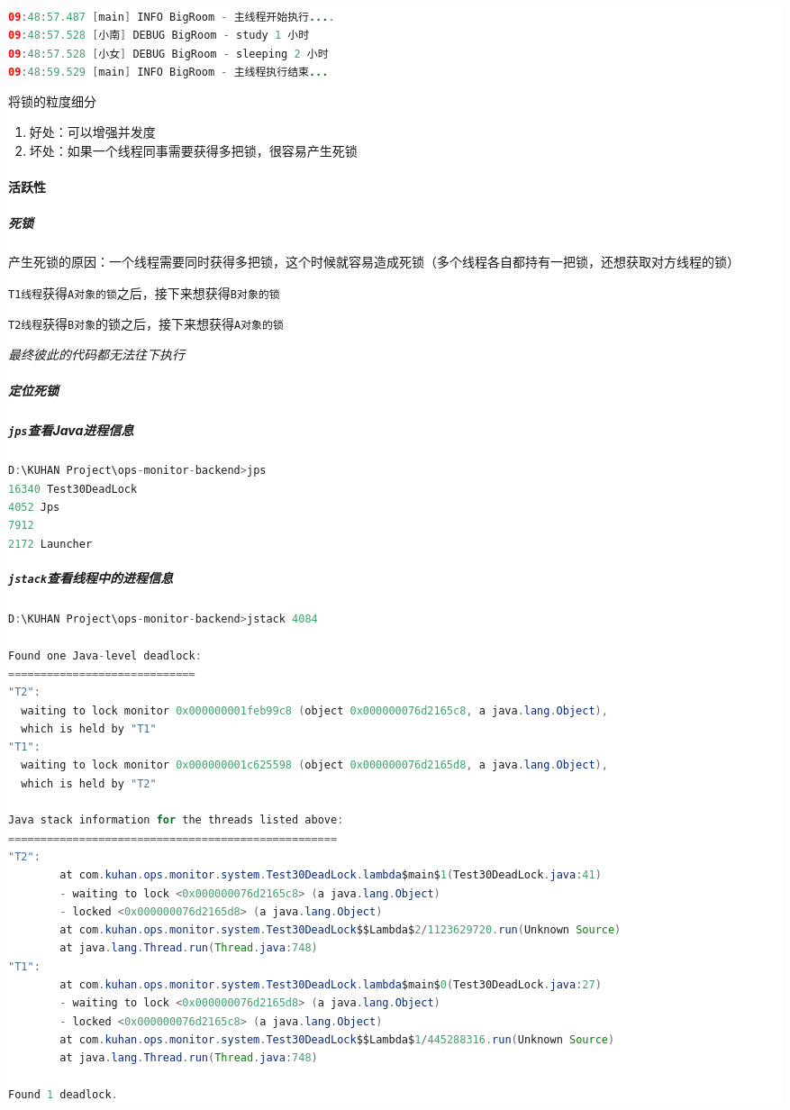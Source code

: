 ```java
09:48:57.487 [main] INFO BigRoom - 主线程开始执行....
09:48:57.528 [小南] DEBUG BigRoom - study 1 小时
09:48:57.528 [小女] DEBUG BigRoom - sleeping 2 小时
09:48:59.529 [main] INFO BigRoom - 主线程执行结束...
```

将锁的粒度细分

1. 好处：可以增强并发度
2. 坏处：如果一个线程同事需要获得多把锁，很容易产生死锁

#### 活跃性

##### 死锁

产生死锁的原因：一个线程需要同时获得多把锁，这个时候就容易造成死锁（多个线程各自都持有一把锁，还想获取对方线程的锁）

`T1线程`获得`A对象的锁`之后，接下来想获得`B对象的锁`

`T2线程`获得`B对象`的锁之后，接下来想获得`A对象的锁`

*最终彼此的代码都无法往下执行*

##### 定位死锁

##### `jps`查看Java进程信息

```java
D:\KUHAN Project\ops-monitor-backend>jps
16340 Test30DeadLock
4052 Jps
7912
2172 Launcher
```

##### `jstack`查看线程中的进程信息

```java
D:\KUHAN Project\ops-monitor-backend>jstack 4084

Found one Java-level deadlock:
=============================
"T2":
  waiting to lock monitor 0x000000001feb99c8 (object 0x000000076d2165c8, a java.lang.Object),
  which is held by "T1"
"T1":
  waiting to lock monitor 0x000000001c625598 (object 0x000000076d2165d8, a java.lang.Object),
  which is held by "T2"

Java stack information for the threads listed above:
===================================================
"T2":
        at com.kuhan.ops.monitor.system.Test30DeadLock.lambda$main$1(Test30DeadLock.java:41)
        - waiting to lock <0x000000076d2165c8> (a java.lang.Object)
        - locked <0x000000076d2165d8> (a java.lang.Object)
        at com.kuhan.ops.monitor.system.Test30DeadLock$$Lambda$2/1123629720.run(Unknown Source)
        at java.lang.Thread.run(Thread.java:748)
"T1":
        at com.kuhan.ops.monitor.system.Test30DeadLock.lambda$main$0(Test30DeadLock.java:27)
        - waiting to lock <0x000000076d2165d8> (a java.lang.Object)
        - locked <0x000000076d2165c8> (a java.lang.Object)
        at com.kuhan.ops.monitor.system.Test30DeadLock$$Lambda$1/445288316.run(Unknown Source)
        at java.lang.Thread.run(Thread.java:748)

Found 1 deadlock.
```

